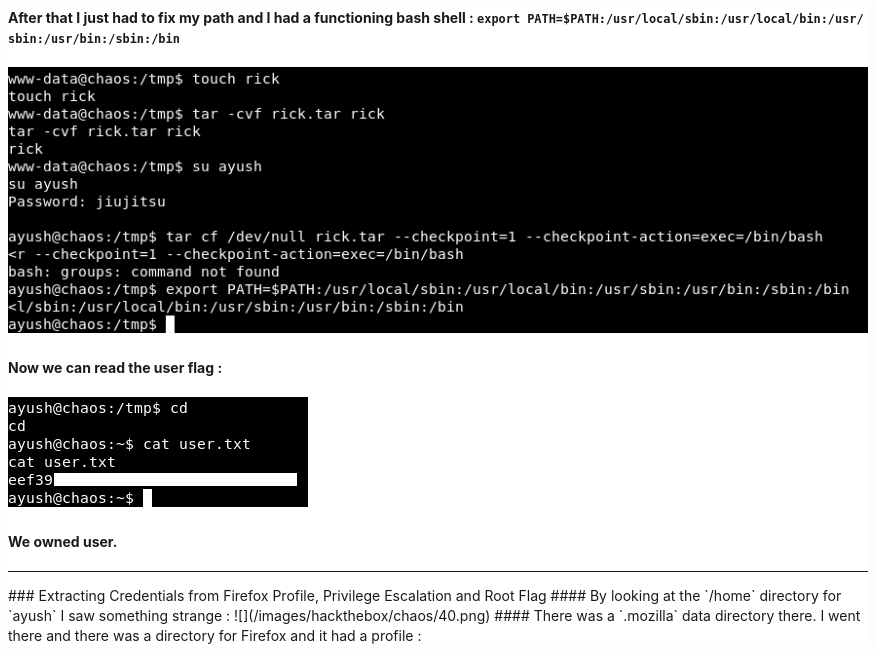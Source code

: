 #### After that I just had to fix my path and I had a functioning bash shell : `export PATH=$PATH:/usr/local/sbin:/usr/local/bin:/usr/sbin:/usr/bin:/sbin:/bin`
![](/images/hackthebox/chaos/38.png)
#### Now we can read the user flag :
![](/images/hackthebox/chaos/39.png)
#### We owned user.
<hr>
### Extracting Credentials from Firefox Profile, Privilege Escalation and Root Flag
#### By looking at the `/home` directory for `ayush` I saw something strange : 
![](/images/hackthebox/chaos/40.png)
#### There was a `.mozilla` data directory there. I went there and there was a directory for Firefox and it had a profile :